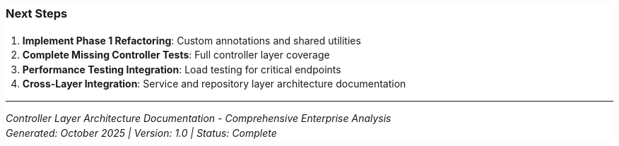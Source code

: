 ### **Next Steps**
1. **Implement Phase 1 Refactoring**: Custom annotations and shared utilities
2. **Complete Missing Controller Tests**: Full controller layer coverage
3. **Performance Testing Integration**: Load testing for critical endpoints
4. **Cross-Layer Integration**: Service and repository layer architecture documentation

---

*Controller Layer Architecture Documentation - Comprehensive Enterprise Analysis*  
*Generated: October 2025 | Version: 1.0 | Status: Complete*